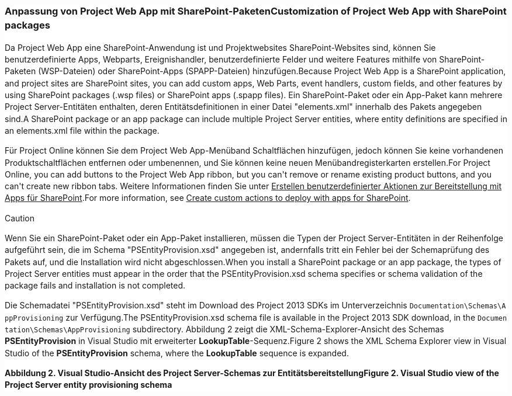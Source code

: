 ### <a name="customization-of-project-web-app-with-sharepoint-packages"></a><span data-ttu-id="ba00a-139">Anpassung von Project Web App mit SharePoint-Paketen</span><span class="sxs-lookup"><span data-stu-id="ba00a-139">Customization of Project Web App with SharePoint packages</span></span>
<span data-ttu-id="ba00a-140"><a name="pj15_Programmability_CustomizationOfPWA"> </a></span><span class="sxs-lookup"><span data-stu-id="ba00a-140"><a name="pj15_Programmability_CustomizationOfPWA"> </a></span></span>

<span data-ttu-id="ba00a-141">Da Project Web App eine SharePoint-Anwendung ist und Projektwebsites SharePoint-Websites sind, können Sie benutzerdefinierte Apps, Webparts, Ereignishandler, benutzerdefinierte Felder und weitere Features mithilfe von SharePoint-Paketen (WSP-Dateien) oder SharePoint-Apps (SPAPP-Dateien) hinzufügen.</span><span class="sxs-lookup"><span data-stu-id="ba00a-141">Because Project Web App is a SharePoint application, and project sites are SharePoint sites, you can add custom apps, Web Parts, event handlers, custom fields, and other features by using SharePoint packages (.wsp files) or SharePoint apps (.spapp files).</span></span> <span data-ttu-id="ba00a-142">Ein SharePoint-Paket oder ein App-Paket kann mehrere Project Server-Entitäten enthalten, deren Entitätsdefinitionen in einer Datei "elements.xml" innerhalb des Pakets angegeben sind.</span><span class="sxs-lookup"><span data-stu-id="ba00a-142">A SharePoint package or an app package can include multiple Project Server entities, where entity definitions are specified in an elements.xml file within the package.</span></span>
  
<span data-ttu-id="ba00a-143">Für Project Online können Sie dem Project Web App-Menüband Schaltflächen hinzufügen, jedoch können Sie keine vorhandenen Produktschaltflächen entfernen oder umbenennen, und Sie können keine neuen Menübandregisterkarten erstellen.</span><span class="sxs-lookup"><span data-stu-id="ba00a-143">For Project Online, you can add buttons to the Project Web App ribbon, but you can't remove or rename existing product buttons, and you can't create new ribbon tabs.</span></span> <span data-ttu-id="ba00a-144">Weitere Informationen finden Sie unter [Erstellen benutzerdefinierter Aktionen zur Bereitstellung mit Apps für SharePoint](https://docs.microsoft.com/sharepoint/dev/sp-add-ins/create-custom-actions-to-deploy-with-sharepoint-add-ins).</span><span class="sxs-lookup"><span data-stu-id="ba00a-144">For more information, see [Create custom actions to deploy with apps for SharePoint](https://docs.microsoft.com/sharepoint/dev/sp-add-ins/create-custom-actions-to-deploy-with-sharepoint-add-ins).</span></span>
  
> [!CAUTION]
> <span data-ttu-id="ba00a-145">Wenn Sie ein SharePoint-Paket oder ein App-Paket installieren, müssen die Typen der Project Server-Entitäten in der Reihenfolge aufgeführt sein, die im Schema "PSEntityProvision.xsd" angegeben ist, andernfalls tritt ein Fehler bei der Schemaprüfung des Pakets auf, und die Installation wird nicht abgeschlossen.</span><span class="sxs-lookup"><span data-stu-id="ba00a-145">When you install a SharePoint package or an app package, the types of Project Server entities must appear in the order that the PSEntityProvision.xsd schema specifies or schema validation of the package fails and installation is not completed.</span></span> 
  
<span data-ttu-id="ba00a-146">Die Schemadatei "PSEntityProvision.xsd" steht im Download des Project 2013 SDKs im Unterverzeichnis `Documentation\Schemas\AppProvisioning` zur Verfügung.</span><span class="sxs-lookup"><span data-stu-id="ba00a-146">The PSEntityProvision.xsd schema file is available in the Project 2013 SDK download, in the  `Documentation\Schemas\AppProvisioning` subdirectory.</span></span> <span data-ttu-id="ba00a-147">Abbildung 2 zeigt die XML-Schema-Explorer-Ansicht des Schemas **PSEntityProvision** in Visual Studio mit erweiterter **LookupTable**-Sequenz.</span><span class="sxs-lookup"><span data-stu-id="ba00a-147">Figure 2 shows the XML Schema Explorer view in Visual Studio of the **PSEntityProvision** schema, where the **LookupTable** sequence is expanded.</span></span> 
  
<span data-ttu-id="ba00a-148">**Abbildung 2. Visual Studio-Ansicht des Project Server-Schemas zur Entitätsbereitstellung**</span><span class="sxs-lookup"><span data-stu-id="ba00a-148">**Figure 2. Visual Studio view of the Project Server entity provisioning schema**</span></span>
